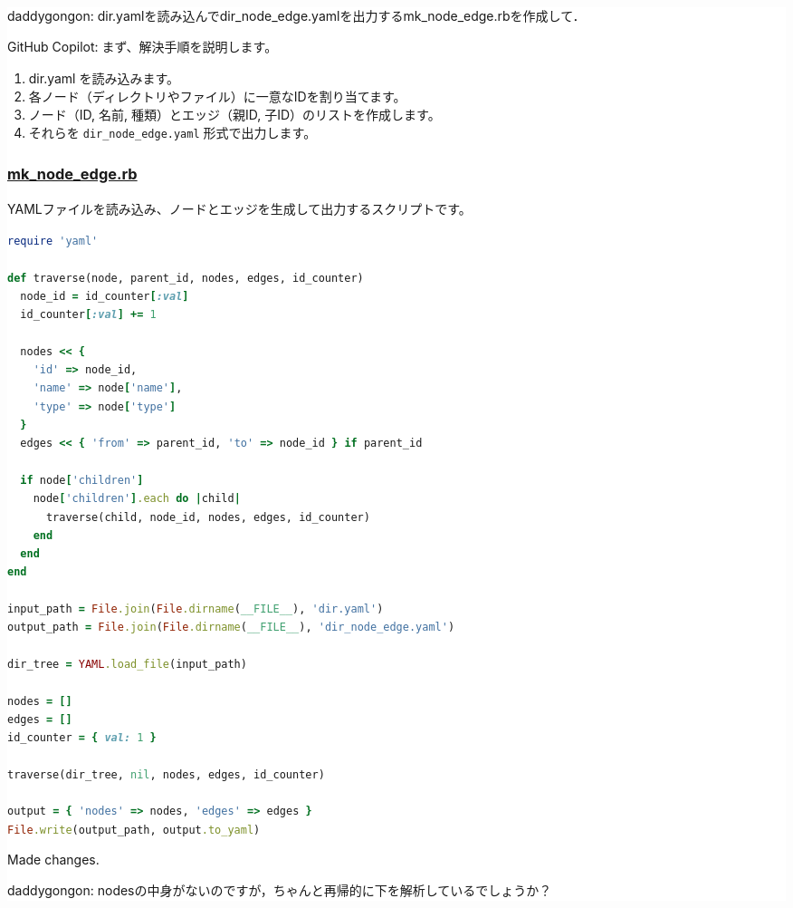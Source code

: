 daddygongon: dir.yamlを読み込んでdir_node_edge.yamlを出力するmk_node_edge.rbを作成して．

GitHub Copilot: まず、解決手順を説明します。

1. dir.yaml を読み込みます。
2. 各ノード（ディレクトリやファイル）に一意なIDを割り当てます。
3. ノード（ID, 名前, 種類）とエッジ（親ID, 子ID）のリストを作成します。
4. それらを `dir_node_edge.yaml` 形式で出力します。

### [mk_node_edge.rb](file:///Users/bob/Desktop/Lectures/MultiScale/multi_scale_25f/knowledge_fixer/archives/s4_mk_node_edge_yaml/mk_node_edge.rb)

YAMLファイルを読み込み、ノードとエッジを生成して出力するスクリプトです。

````ruby
require 'yaml'

def traverse(node, parent_id, nodes, edges, id_counter)
  node_id = id_counter[:val]
  id_counter[:val] += 1

  nodes << {
    'id' => node_id,
    'name' => node['name'],
    'type' => node['type']
  }
  edges << { 'from' => parent_id, 'to' => node_id } if parent_id

  if node['children']
    node['children'].each do |child|
      traverse(child, node_id, nodes, edges, id_counter)
    end
  end
end

input_path = File.join(File.dirname(__FILE__), 'dir.yaml')
output_path = File.join(File.dirname(__FILE__), 'dir_node_edge.yaml')

dir_tree = YAML.load_file(input_path)

nodes = []
edges = []
id_counter = { val: 1 }

traverse(dir_tree, nil, nodes, edges, id_counter)

output = { 'nodes' => nodes, 'edges' => edges }
File.write(output_path, output.to_yaml)
````

Made changes.

daddygongon: nodesの中身がないのですが，ちゃんと再帰的に下を解析しているでしょうか？
